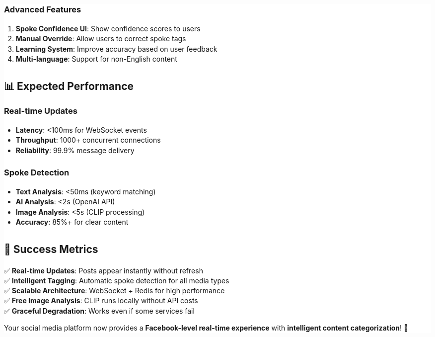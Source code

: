 ### Advanced Features
1. **Spoke Confidence UI**: Show confidence scores to users
2. **Manual Override**: Allow users to correct spoke tags
3. **Learning System**: Improve accuracy based on user feedback
4. **Multi-language**: Support for non-English content

## 📊 Expected Performance

### Real-time Updates
- **Latency**: <100ms for WebSocket events
- **Throughput**: 1000+ concurrent connections
- **Reliability**: 99.9% message delivery

### Spoke Detection
- **Text Analysis**: <50ms (keyword matching)
- **AI Analysis**: <2s (OpenAI API)
- **Image Analysis**: <5s (CLIP processing)
- **Accuracy**: 85%+ for clear content

## 🎉 Success Metrics

✅ **Real-time Updates**: Posts appear instantly without refresh  
✅ **Intelligent Tagging**: Automatic spoke detection for all media types  
✅ **Scalable Architecture**: WebSocket + Redis for high performance  
✅ **Free Image Analysis**: CLIP runs locally without API costs  
✅ **Graceful Degradation**: Works even if some services fail  

Your social media platform now provides a **Facebook-level real-time experience** with **intelligent content categorization**! 🚀 